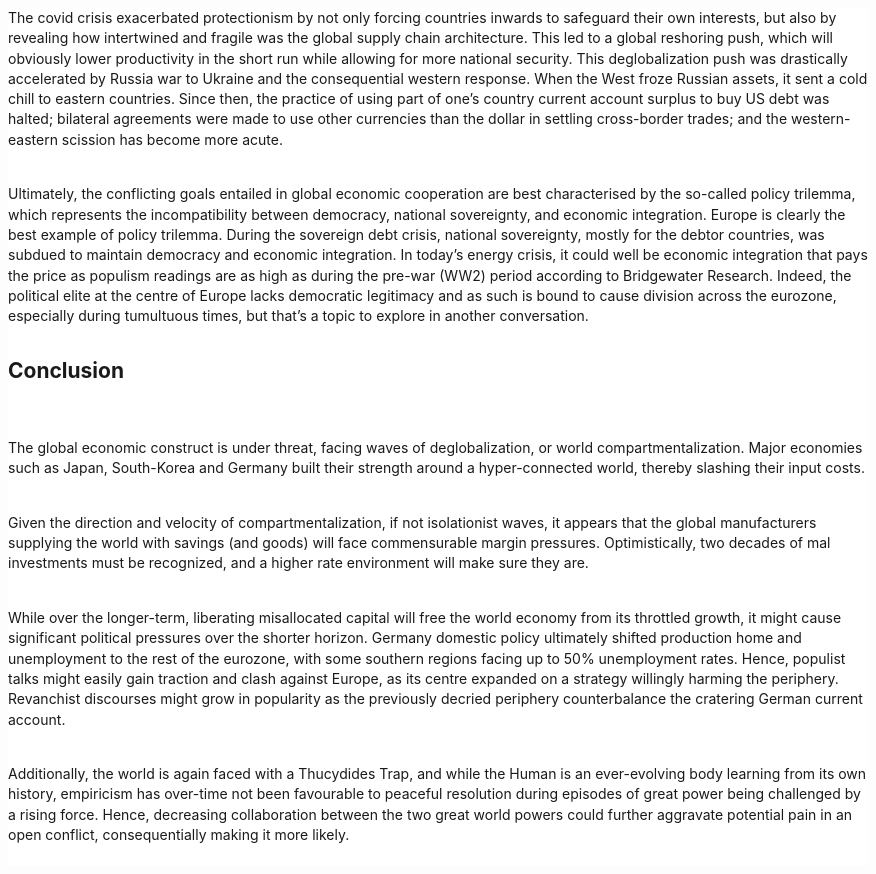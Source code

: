The covid crisis exacerbated protectionism by not only forcing countries inwards to safeguard their own interests, but also by revealing how intertwined and fragile was the global supply chain architecture. This led to a global reshoring push, which will obviously lower productivity in the short run while allowing for more national security. This deglobalization push was drastically accelerated by Russia war to Ukraine and the consequential western response. When the West froze Russian assets, it sent a cold chill to eastern countries. Since then, the practice of using part of one’s country current account surplus to buy US debt was halted; bilateral agreements were made to use other currencies than the dollar in settling cross-border trades; and the western-eastern scission has become more acute.
<br>
<br>

Ultimately, the conflicting goals entailed in global economic cooperation are best characterised by the so-called policy trilemma, which represents the incompatibility between democracy, national sovereignty, and economic integration. Europe is clearly the best example of policy trilemma. During the sovereign debt crisis, national sovereignty, mostly for the debtor countries, was subdued to maintain democracy and economic integration. In today’s energy crisis, it could well be economic integration that pays the price as populism readings are as high as during the pre-war (WW2) period according to Bridgewater Research. Indeed, the political elite at the centre of Europe lacks democratic legitimacy and as such is bound to cause division across the eurozone, especially during tumultuous times, but that’s a topic to explore in another conversation.

## **Conclusion**
<br>

The global economic construct is under threat, facing waves of deglobalization, or world compartmentalization. Major economies such as Japan, South-Korea and Germany built their strength around a hyper-connected world, thereby slashing their input costs.
<br>
<br>

Given the direction and velocity of compartmentalization, if not isolationist waves, it appears that the global manufacturers supplying the world with savings (and goods) will face commensurable margin pressures. Optimistically, two decades of mal investments must be recognized, and a higher rate environment will make sure they are.
<br>
<br>

While over the longer-term, liberating misallocated capital will free the world economy from its throttled growth, it might cause significant political pressures over the shorter horizon. Germany domestic policy ultimately shifted production home and unemployment to the rest of the eurozone, with some southern regions facing up to 50% unemployment rates. Hence, populist talks might easily gain traction and clash against Europe, as its centre expanded on a strategy willingly harming the periphery. Revanchist discourses might grow in popularity as the previously decried periphery counterbalance the cratering German current account.
<br>
<br>

Additionally, the world is again faced with a Thucydides Trap, and while the Human is an ever-evolving body learning from its own history, empiricism has over-time not been favourable to peaceful resolution during episodes of great power being challenged by a rising force. Hence, decreasing collaboration between the two great world powers could further aggravate potential pain in an open conflict, consequentially making it more likely.
<br>
<br>
